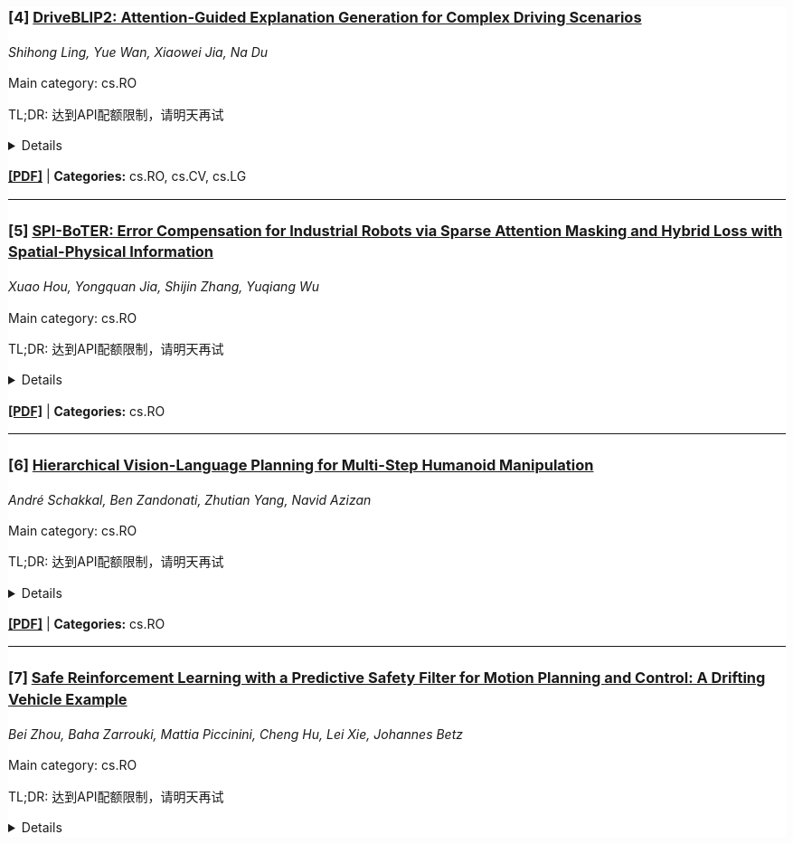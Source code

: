 
### [4] [DriveBLIP2: Attention-Guided Explanation Generation for Complex Driving Scenarios](https://arxiv.org/abs/2506.22494)
*Shihong Ling, Yue Wan, Xiaowei Jia, Na Du*

Main category: cs.RO

TL;DR: 达到API配额限制，请明天再试


<details><summary>Details</summary></details>

[**[PDF]**](https://arxiv.org/pdf/2506.22494) | **Categories:** cs.RO, cs.CV, cs.LG

---

### [5] [SPI-BoTER: Error Compensation for Industrial Robots via Sparse Attention Masking and Hybrid Loss with Spatial-Physical Information](https://arxiv.org/abs/2506.22788)
*Xuao Hou, Yongquan Jia, Shijin Zhang, Yuqiang Wu*

Main category: cs.RO

TL;DR: 达到API配额限制，请明天再试


<details><summary>Details</summary></details>

[**[PDF]**](https://arxiv.org/pdf/2506.22788) | **Categories:** cs.RO

---

### [6] [Hierarchical Vision-Language Planning for Multi-Step Humanoid Manipulation](https://arxiv.org/abs/2506.22827)
*André Schakkal, Ben Zandonati, Zhutian Yang, Navid Azizan*

Main category: cs.RO

TL;DR: 达到API配额限制，请明天再试


<details><summary>Details</summary></details>

[**[PDF]**](https://arxiv.org/pdf/2506.22827) | **Categories:** cs.RO

---

### [7] [Safe Reinforcement Learning with a Predictive Safety Filter for Motion Planning and Control: A Drifting Vehicle Example](https://arxiv.org/abs/2506.22894)
*Bei Zhou, Baha Zarrouki, Mattia Piccinini, Cheng Hu, Lei Xie, Johannes Betz*

Main category: cs.RO

TL;DR: 达到API配额限制，请明天再试


<details><summary>Details</summary></details>
